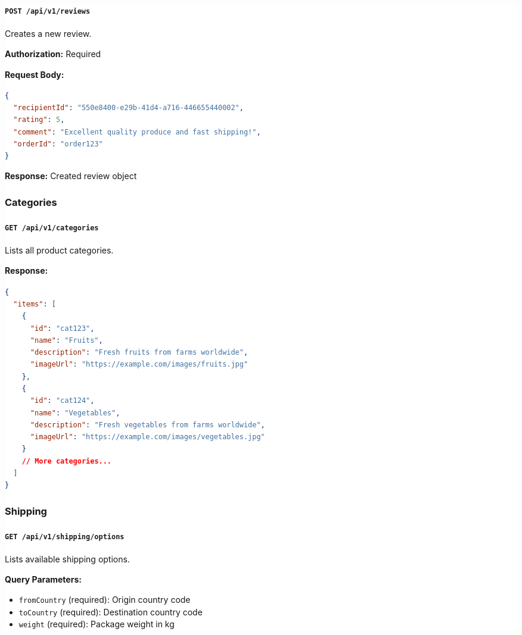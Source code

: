 #### `POST /api/v1/reviews`

Creates a new review.

**Authorization:** Required

**Request Body:**
```json
{
  "recipientId": "550e8400-e29b-41d4-a716-446655440002",
  "rating": 5,
  "comment": "Excellent quality produce and fast shipping!",
  "orderId": "order123"
}
```

**Response:** Created review object

### Categories

#### `GET /api/v1/categories`

Lists all product categories.

**Response:**
```json
{
  "items": [
    {
      "id": "cat123",
      "name": "Fruits",
      "description": "Fresh fruits from farms worldwide",
      "imageUrl": "https://example.com/images/fruits.jpg"
    },
    {
      "id": "cat124",
      "name": "Vegetables",
      "description": "Fresh vegetables from farms worldwide",
      "imageUrl": "https://example.com/images/vegetables.jpg"
    }
    // More categories...
  ]
}
```

### Shipping

#### `GET /api/v1/shipping/options`

Lists available shipping options.

**Query Parameters:**
- `fromCountry` (required): Origin country code
- `toCountry` (required): Destination country code
- `weight` (required): Package weight in kg
